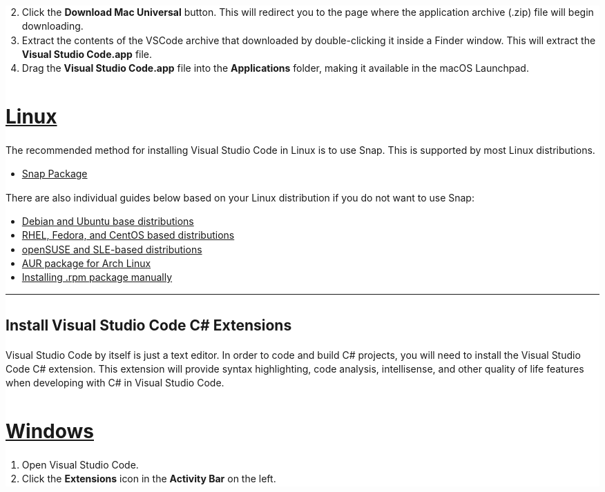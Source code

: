 2. Click the **Download Mac Universal** button.  This will redirect you to the page where the application archive (.zip) file will begin downloading.
3. Extract the contents of the VSCode archive that downloaded by double-clicking it inside a Finder window.  This will extract the **Visual Studio Code.app** file.
4. Drag the **Visual Studio Code.app** file into the **Applications** folder, making it available in the macOS Launchpad.

# [Linux](#tab/linux)
The recommended method for installing Visual Studio Code in Linux is to use Snap. This is supported by most Linux distributions.

- [Snap Package](https://code.visualstudio.com/docs/setup/linux#_snap)

There are also individual guides below based on your Linux distribution if you do not want to use Snap:

- [Debian and Ubuntu base distributions](https://code.visualstudio.com/docs/setup/linux#_debian-and-ubuntu-based-distributions)
- [RHEL, Fedora, and CentOS based distributions](https://code.visualstudio.com/docs/setup/linux#_rhel-fedora-and-centos-based-distributions)
- [openSUSE and SLE-based distributions](https://code.visualstudio.com/docs/setup/linux#_opensuse-and-slebased-distributions)
- [AUR package for Arch Linux](https://code.visualstudio.com/docs/setup/linux#_aur-package-for-arch-linux)
- [Installing .rpm package manually](https://code.visualstudio.com/docs/setup/linux#_installing-rpm-package-manually)

---

## Install Visual Studio Code C# Extensions
Visual Studio Code by itself is just a text editor.  In order to code and build C# projects, you will need to install the Visual Studio Code C# extension.  This extension will provide syntax highlighting, code analysis, intellisense, and other quality of life features when developing with C# in Visual Studio Code.

# [Windows](#tab/windows)
1. Open Visual Studio Code.
2. Click the **Extensions** icon in the **Activity Bar** on the left.
